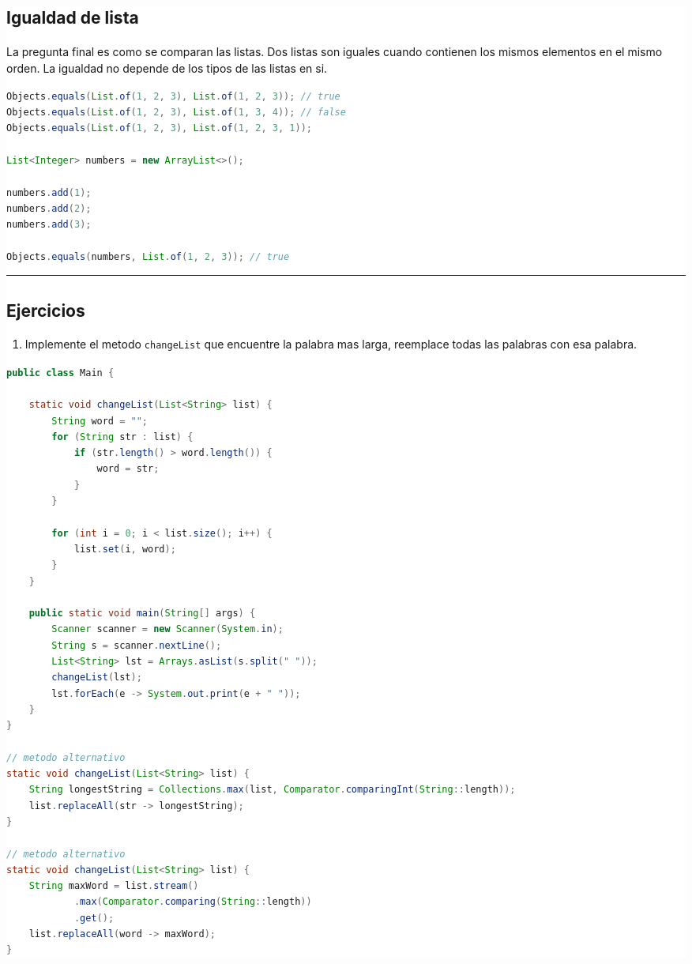 ## Igualdad de lista
La pregunta final es como se comparan las listas. Dos listas son iguales cuando contienen los mismos elementos en el mismo orden. La igualdad no depende de los tipos de las listas en si.
~~~java
Objects.equals(List.of(1, 2, 3), List.of(1, 2, 3)); // true
Objects.equals(List.of(1, 2, 3), List.of(1, 3, 4)); // false
Objects.equals(List.of(1, 2, 3), List.of(1, 2, 3, 1));

List<Integer> numbers = new ArrayList<>();

numbers.add(1);
numbers.add(2);
numbers.add(3);

Objects.equals(numbers, List.of(1, 2, 3)); // true
~~~
---

## Ejercicios
1. Implemente el metodo `changeList` que encuentre la palabra mas larga, reemplace todas las palabras con esa palabra.
~~~java
public class Main {

    static void changeList(List<String> list) {
        String word = "";
        for (String str : list) {
            if (str.length() > word.length()) {
                word = str;
            }
        }

        for (int i = 0; i < list.size(); i++) {
            list.set(i, word);
        }
    }

    public static void main(String[] args) {
        Scanner scanner = new Scanner(System.in);
        String s = scanner.nextLine();
        List<String> lst = Arrays.asList(s.split(" "));
        changeList(lst);
        lst.forEach(e -> System.out.print(e + " "));
    }
}

// metodo alternativo
static void changeList(List<String> list) {
    String longestString = Collections.max(list, Comparator.comparingInt(String::length));
    list.replaceAll(str -> longestString);
}

// metodo alternativo
static void changeList(List<String> list) {
    String maxWord = list.stream()
            .max(Comparator.comparing(String::length))
            .get();
    list.replaceAll(word -> maxWord);
}
~~~